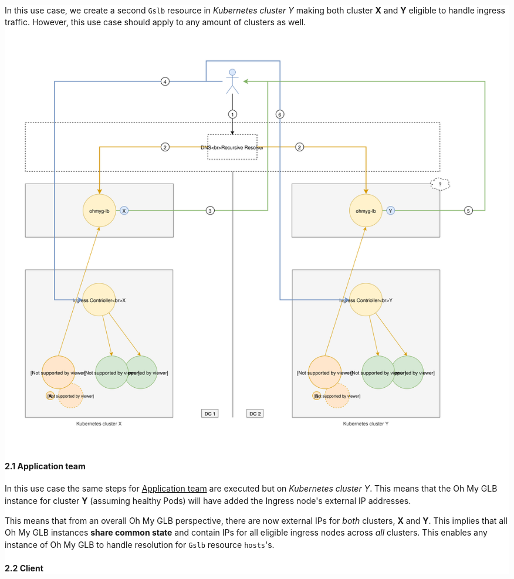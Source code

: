 In this use case, we create a second `Gslb` resource in _Kubernetes cluster Y_ making both cluster **X** and **Y** eligible to handle ingress traffic. However, this use case should apply to any amount of clusters as well.

![Basic Dual Cluster Use Case](images/gslb-basic-multi-cluster.svg)

#### 2.1 Application team

In this use case the same steps for [Application team](#11-application-team) are executed but on _Kubernetes cluster Y_. This means that the Oh My GLB instance for cluster **Y** (assuming healthy Pods) will have added the Ingress node's external IP addresses.

This means that from an overall Oh My GLB perspective, there are now external IPs for *both* clusters, **X** and **Y**. This implies that all Oh My GLB instances **share common state** and contain IPs for all eligible ingress nodes across *all* clusters. This enables any instance of Oh My GLB to handle resolution for `Gslb` resource `hosts`'s.

#### 2.2 Client
